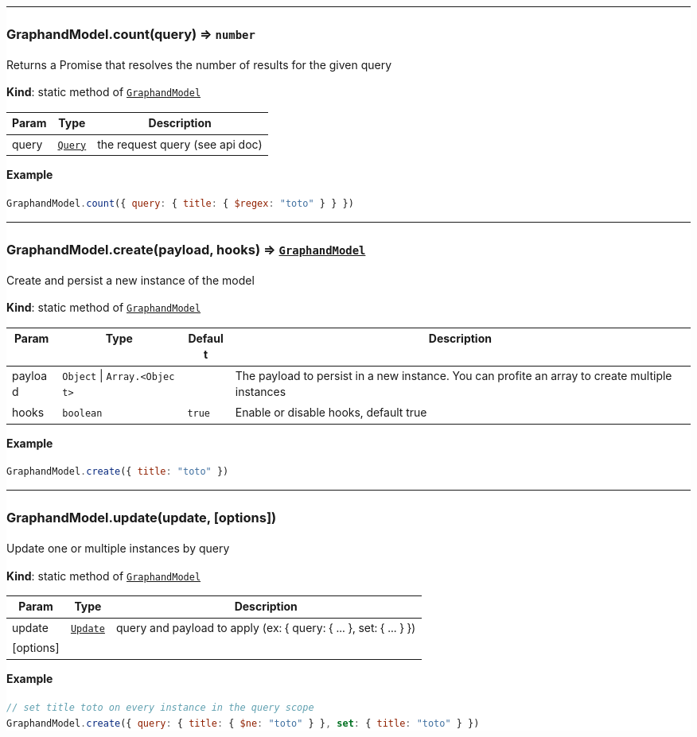 * * *

<a name="GraphandModel.count"></a>

### GraphandModel.count(query) ⇒ <code>number</code>
Returns a Promise that resolves the number of results for the given query

**Kind**: static method of [<code>GraphandModel</code>](GraphandModel.md#GraphandModel)  

| Param | Type | Description |
| --- | --- | --- |
| query | [<code>Query</code>](#Query) | the request query (see api doc) |

**Example**  
```js
GraphandModel.count({ query: { title: { $regex: "toto" } } })
```

* * *

<a name="GraphandModel.create"></a>

### GraphandModel.create(payload, hooks) ⇒ [<code>GraphandModel</code>](GraphandModel.md#GraphandModel)
Create and persist a new instance of the model

**Kind**: static method of [<code>GraphandModel</code>](GraphandModel.md#GraphandModel)  

| Param | Type | Default | Description |
| --- | --- | --- | --- |
| payload | <code>Object</code> \| <code>Array.&lt;Object&gt;</code> |  | The payload to persist in a new instance. You can profite an array to create multiple instances |
| hooks | <code>boolean</code> | <code>true</code> | Enable or disable hooks, default true |

**Example**  
```js
GraphandModel.create({ title: "toto" })
```

* * *

<a name="GraphandModel.update"></a>

### GraphandModel.update(update, [options])
Update one or multiple instances by query

**Kind**: static method of [<code>GraphandModel</code>](GraphandModel.md#GraphandModel)  

| Param | Type | Description |
| --- | --- | --- |
| update | [<code>Update</code>](#Update) | query and payload to apply (ex: { query: { ... }, set: { ... } }) |
| [options] |  |  |

**Example**  
```js
// set title toto on every instance in the query scope
GraphandModel.create({ query: { title: { $ne: "toto" } }, set: { title: "toto" } })
```
